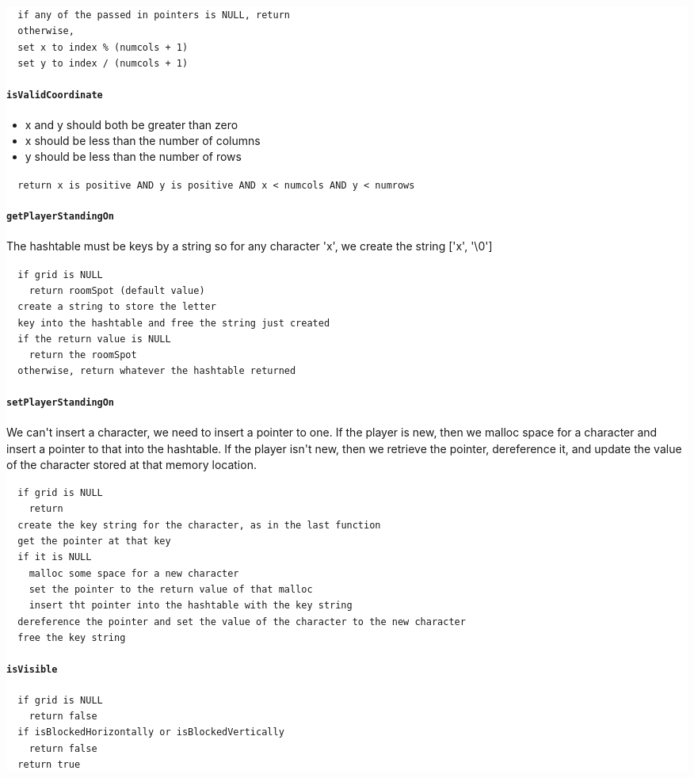 ```
  if any of the passed in pointers is NULL, return
  otherwise,
  set x to index % (numcols + 1)
  set y to index / (numcols + 1)
```

#### `isValidCoordinate`
- x and y should both be greater than zero
- x should be less than the number of columns
- y should be less than the number of rows

```
  return x is positive AND y is positive AND x < numcols AND y < numrows
```

#### `getPlayerStandingOn`
The hashtable must be keys by a string so for any character 'x', we create
the string ['x', '\0']
  
```
  if grid is NULL
    return roomSpot (default value)
  create a string to store the letter 
  key into the hashtable and free the string just created
  if the return value is NULL
    return the roomSpot
  otherwise, return whatever the hashtable returned
```

#### `setPlayerStandingOn`
We can't insert a character, we need to insert a pointer to one.
If the player is new, then we malloc space for a character and insert a pointer
to that into the hashtable. If the player isn't new, then we retrieve the pointer,
dereference it, and update the value of the character stored at that memory location.

```
  if grid is NULL
    return
  create the key string for the character, as in the last function
  get the pointer at that key
  if it is NULL
    malloc some space for a new character
    set the pointer to the return value of that malloc
    insert tht pointer into the hashtable with the key string
  dereference the pointer and set the value of the character to the new character
  free the key string
```

#### `isVisible`

```
  if grid is NULL
    return false
  if isBlockedHorizontally or isBlockedVertically
    return false
  return true
```
